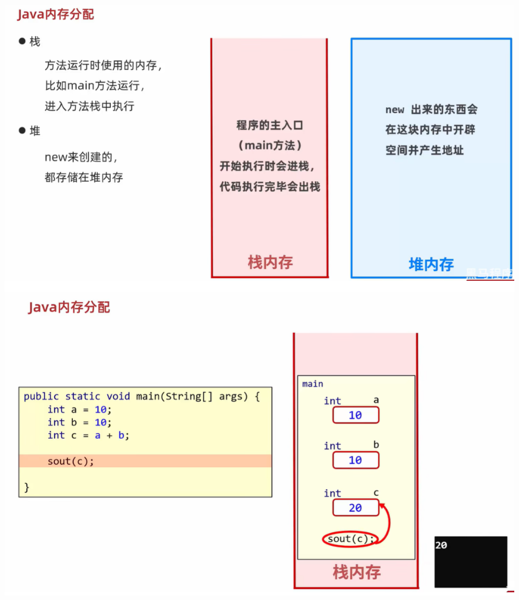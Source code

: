 ![Clip_2024-07-14_15-30-05](./assets/Clip_2024-07-14_15-30-05.png)

![Clip_2024-07-14_15-31-16](./assets/Clip_2024-07-14_15-31-16.png)
